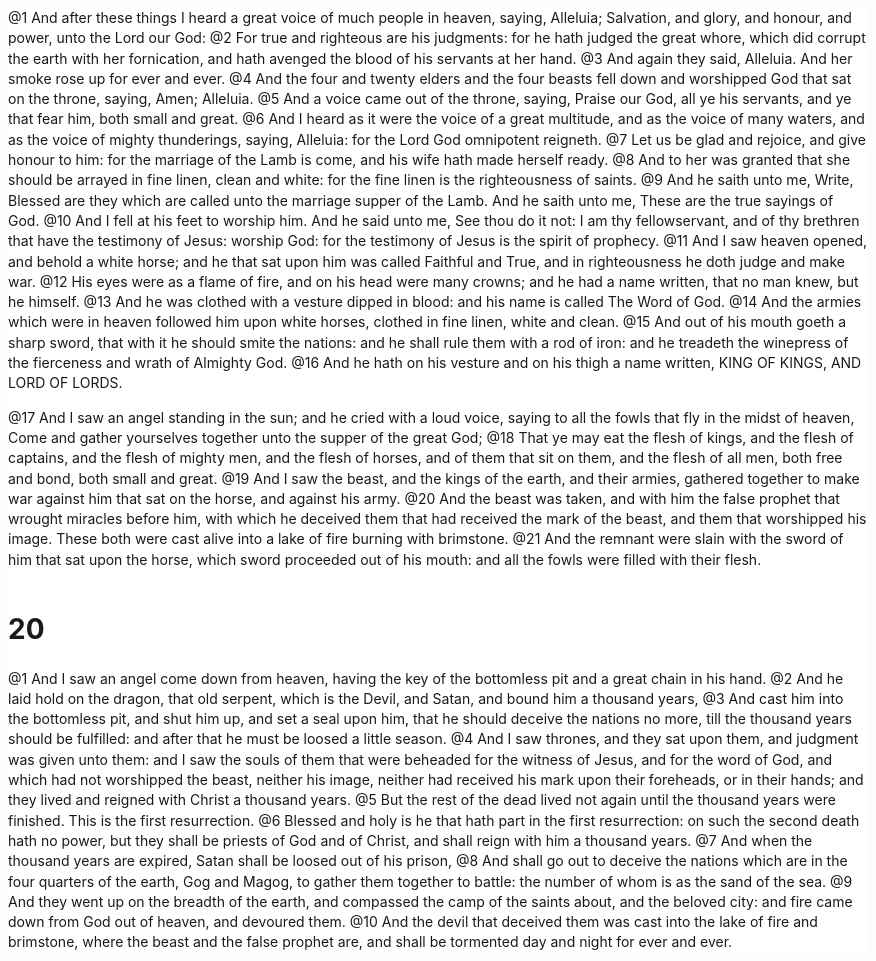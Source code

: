 @1 And after these things I heard a great voice of much people in heaven, saying, Alleluia; Salvation, and glory, and honour, and power, unto the Lord our God: @2 For true and righteous are his judgments: for he hath judged the great whore, which did corrupt the earth with her fornication, and hath avenged the blood of his servants at her hand. @3 And again they said, Alleluia. And her smoke rose up for ever and ever. @4 And the four and twenty elders and the four beasts fell down and worshipped God that sat on the throne, saying, Amen; Alleluia. @5 And a voice came out of the throne, saying, Praise our God, all ye his servants, and ye that fear him, both small and great. @6 And I heard as it were the voice of a great multitude, and as the voice of many waters, and as the voice of mighty thunderings, saying, Alleluia: for the Lord God omnipotent reigneth. @7 Let us be glad and rejoice, and give honour to him: for the marriage of the Lamb is come, and his wife hath made herself ready. @8 And to her was granted that she should be arrayed in fine linen, clean and white: for the fine linen is the righteousness of saints. @9 And he saith unto me, Write, Blessed are they which are called unto the marriage supper of the Lamb. And he saith unto me, These are the true sayings of God. @10 And I fell at his feet to worship him. And he said unto me, See thou do it not: I am thy fellowservant, and of thy brethren that have the testimony of Jesus: worship God: for the testimony of Jesus is the spirit of prophecy. @11 And I saw heaven opened, and behold a white horse; and he that sat upon him was called Faithful and True, and in righteousness he doth judge and make war. @12 His eyes were as a flame of fire, and on his head were many crowns; and he had a name written, that no man knew, but he himself. @13 And he was clothed with a vesture dipped in blood: and his name is called The Word of God. @14 And the armies which were in heaven followed him upon white horses, clothed in fine linen, white and clean. @15 And out of his mouth goeth a sharp sword, that with it he should smite the nations: and he shall rule them with a rod of iron: and he treadeth the winepress of the fierceness and wrath of Almighty God. @16 And he hath on his vesture and on his thigh a name written, KING OF KINGS, AND LORD OF LORDS. 

@17 And I saw an angel standing in the sun; and he cried with a loud voice, saying to all the fowls that fly in the midst of heaven, Come and gather yourselves together unto the supper of the great God; @18 That ye may eat the flesh of kings, and the flesh of captains, and the flesh of mighty men, and the flesh of horses, and of them that sit on them, and the flesh of all men, both free and bond, both small and great. @19 And I saw the beast, and the kings of the earth, and their armies, gathered together to make war against him that sat on the horse, and against his army. @20 And the beast was taken, and with him the false prophet that wrought miracles before him, with which he deceived them that had received the mark of the beast, and them that worshipped his image. These both were cast alive into a lake of fire burning with brimstone. @21 And the remnant were slain with the sword of him that sat upon the horse, which sword proceeded out of his mouth: and all the fowls were filled with their flesh. 

# 20 
@1 And I saw an angel come down from heaven, having the key of the bottomless pit and a great chain in his hand. @2 And he laid hold on the dragon, that old serpent, which is the Devil, and Satan, and bound him a thousand years, @3 And cast him into the bottomless pit, and shut him up, and set a seal upon him, that he should deceive the nations no more, till the thousand years should be fulfilled: and after that he must be loosed a little season. @4 And I saw thrones, and they sat upon them, and judgment was given unto them: and I saw the souls of them that were beheaded for the witness of Jesus, and for the word of God, and which had not worshipped the beast, neither his image, neither had received his mark upon their foreheads, or in their hands; and they lived and reigned with Christ a thousand years. @5 But the rest of the dead lived not again until the thousand years were finished. This is the first resurrection. @6 Blessed and holy is he that hath part in the first resurrection: on such the second death hath no power, but they shall be priests of God and of Christ, and shall reign with him a thousand years. @7 And when the thousand years are expired, Satan shall be loosed out of his prison, @8 And shall go out to deceive the nations which are in the four quarters of the earth, Gog and Magog, to gather them together to battle: the number of whom is as the sand of the sea. @9 And they went up on the breadth of the earth, and compassed the camp of the saints about, and the beloved city: and fire came down from God out of heaven, and devoured them. @10 And the devil that deceived them was cast into the lake of fire and brimstone, where the beast and the false prophet are, and shall be tormented day and night for ever and ever. 
